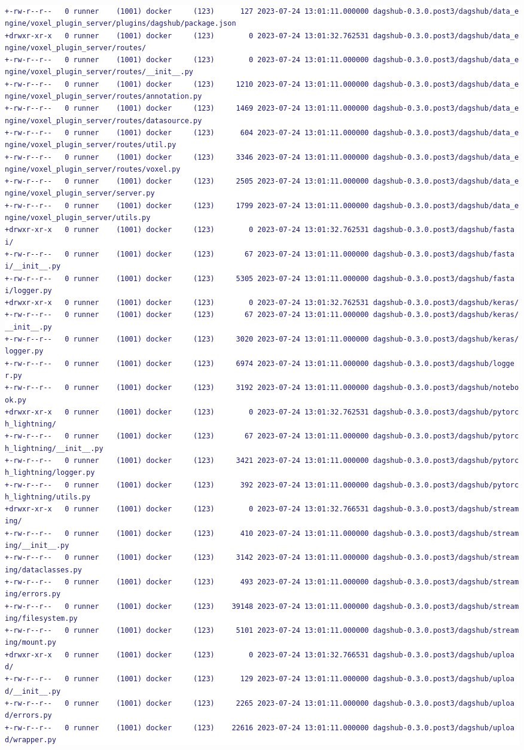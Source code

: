 ```diff
+-rw-r--r--   0 runner    (1001) docker     (123)      127 2023-07-24 13:01:11.000000 dagshub-0.3.0.post3/dagshub/data_engine/voxel_plugin_server/plugins/dagshub/package.json
+drwxr-xr-x   0 runner    (1001) docker     (123)        0 2023-07-24 13:01:32.762531 dagshub-0.3.0.post3/dagshub/data_engine/voxel_plugin_server/routes/
+-rw-r--r--   0 runner    (1001) docker     (123)        0 2023-07-24 13:01:11.000000 dagshub-0.3.0.post3/dagshub/data_engine/voxel_plugin_server/routes/__init__.py
+-rw-r--r--   0 runner    (1001) docker     (123)     1210 2023-07-24 13:01:11.000000 dagshub-0.3.0.post3/dagshub/data_engine/voxel_plugin_server/routes/annotation.py
+-rw-r--r--   0 runner    (1001) docker     (123)     1469 2023-07-24 13:01:11.000000 dagshub-0.3.0.post3/dagshub/data_engine/voxel_plugin_server/routes/datasource.py
+-rw-r--r--   0 runner    (1001) docker     (123)      604 2023-07-24 13:01:11.000000 dagshub-0.3.0.post3/dagshub/data_engine/voxel_plugin_server/routes/util.py
+-rw-r--r--   0 runner    (1001) docker     (123)     3346 2023-07-24 13:01:11.000000 dagshub-0.3.0.post3/dagshub/data_engine/voxel_plugin_server/routes/voxel.py
+-rw-r--r--   0 runner    (1001) docker     (123)     2505 2023-07-24 13:01:11.000000 dagshub-0.3.0.post3/dagshub/data_engine/voxel_plugin_server/server.py
+-rw-r--r--   0 runner    (1001) docker     (123)     1799 2023-07-24 13:01:11.000000 dagshub-0.3.0.post3/dagshub/data_engine/voxel_plugin_server/utils.py
+drwxr-xr-x   0 runner    (1001) docker     (123)        0 2023-07-24 13:01:32.762531 dagshub-0.3.0.post3/dagshub/fastai/
+-rw-r--r--   0 runner    (1001) docker     (123)       67 2023-07-24 13:01:11.000000 dagshub-0.3.0.post3/dagshub/fastai/__init__.py
+-rw-r--r--   0 runner    (1001) docker     (123)     5305 2023-07-24 13:01:11.000000 dagshub-0.3.0.post3/dagshub/fastai/logger.py
+drwxr-xr-x   0 runner    (1001) docker     (123)        0 2023-07-24 13:01:32.762531 dagshub-0.3.0.post3/dagshub/keras/
+-rw-r--r--   0 runner    (1001) docker     (123)       67 2023-07-24 13:01:11.000000 dagshub-0.3.0.post3/dagshub/keras/__init__.py
+-rw-r--r--   0 runner    (1001) docker     (123)     3020 2023-07-24 13:01:11.000000 dagshub-0.3.0.post3/dagshub/keras/logger.py
+-rw-r--r--   0 runner    (1001) docker     (123)     6974 2023-07-24 13:01:11.000000 dagshub-0.3.0.post3/dagshub/logger.py
+-rw-r--r--   0 runner    (1001) docker     (123)     3192 2023-07-24 13:01:11.000000 dagshub-0.3.0.post3/dagshub/notebook.py
+drwxr-xr-x   0 runner    (1001) docker     (123)        0 2023-07-24 13:01:32.762531 dagshub-0.3.0.post3/dagshub/pytorch_lightning/
+-rw-r--r--   0 runner    (1001) docker     (123)       67 2023-07-24 13:01:11.000000 dagshub-0.3.0.post3/dagshub/pytorch_lightning/__init__.py
+-rw-r--r--   0 runner    (1001) docker     (123)     3421 2023-07-24 13:01:11.000000 dagshub-0.3.0.post3/dagshub/pytorch_lightning/logger.py
+-rw-r--r--   0 runner    (1001) docker     (123)      392 2023-07-24 13:01:11.000000 dagshub-0.3.0.post3/dagshub/pytorch_lightning/utils.py
+drwxr-xr-x   0 runner    (1001) docker     (123)        0 2023-07-24 13:01:32.766531 dagshub-0.3.0.post3/dagshub/streaming/
+-rw-r--r--   0 runner    (1001) docker     (123)      410 2023-07-24 13:01:11.000000 dagshub-0.3.0.post3/dagshub/streaming/__init__.py
+-rw-r--r--   0 runner    (1001) docker     (123)     3142 2023-07-24 13:01:11.000000 dagshub-0.3.0.post3/dagshub/streaming/dataclasses.py
+-rw-r--r--   0 runner    (1001) docker     (123)      493 2023-07-24 13:01:11.000000 dagshub-0.3.0.post3/dagshub/streaming/errors.py
+-rw-r--r--   0 runner    (1001) docker     (123)    39148 2023-07-24 13:01:11.000000 dagshub-0.3.0.post3/dagshub/streaming/filesystem.py
+-rw-r--r--   0 runner    (1001) docker     (123)     5101 2023-07-24 13:01:11.000000 dagshub-0.3.0.post3/dagshub/streaming/mount.py
+drwxr-xr-x   0 runner    (1001) docker     (123)        0 2023-07-24 13:01:32.766531 dagshub-0.3.0.post3/dagshub/upload/
+-rw-r--r--   0 runner    (1001) docker     (123)      129 2023-07-24 13:01:11.000000 dagshub-0.3.0.post3/dagshub/upload/__init__.py
+-rw-r--r--   0 runner    (1001) docker     (123)     2265 2023-07-24 13:01:11.000000 dagshub-0.3.0.post3/dagshub/upload/errors.py
+-rw-r--r--   0 runner    (1001) docker     (123)    22616 2023-07-24 13:01:11.000000 dagshub-0.3.0.post3/dagshub/upload/wrapper.py
```
